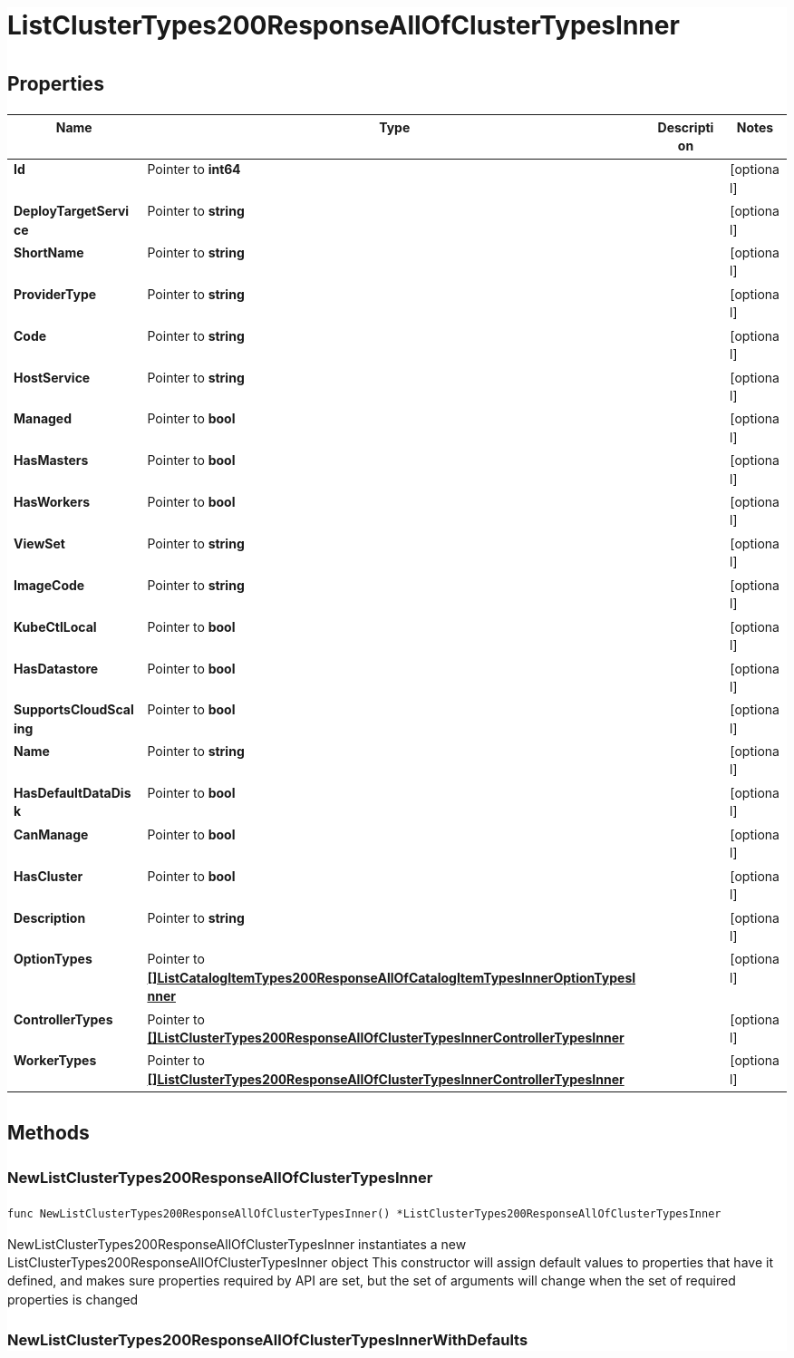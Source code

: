 # ListClusterTypes200ResponseAllOfClusterTypesInner

## Properties

Name | Type | Description | Notes
------------ | ------------- | ------------- | -------------
**Id** | Pointer to **int64** |  | [optional] 
**DeployTargetService** | Pointer to **string** |  | [optional] 
**ShortName** | Pointer to **string** |  | [optional] 
**ProviderType** | Pointer to **string** |  | [optional] 
**Code** | Pointer to **string** |  | [optional] 
**HostService** | Pointer to **string** |  | [optional] 
**Managed** | Pointer to **bool** |  | [optional] 
**HasMasters** | Pointer to **bool** |  | [optional] 
**HasWorkers** | Pointer to **bool** |  | [optional] 
**ViewSet** | Pointer to **string** |  | [optional] 
**ImageCode** | Pointer to **string** |  | [optional] 
**KubeCtlLocal** | Pointer to **bool** |  | [optional] 
**HasDatastore** | Pointer to **bool** |  | [optional] 
**SupportsCloudScaling** | Pointer to **bool** |  | [optional] 
**Name** | Pointer to **string** |  | [optional] 
**HasDefaultDataDisk** | Pointer to **bool** |  | [optional] 
**CanManage** | Pointer to **bool** |  | [optional] 
**HasCluster** | Pointer to **bool** |  | [optional] 
**Description** | Pointer to **string** |  | [optional] 
**OptionTypes** | Pointer to [**[]ListCatalogItemTypes200ResponseAllOfCatalogItemTypesInnerOptionTypesInner**](ListCatalogItemTypes200ResponseAllOfCatalogItemTypesInnerOptionTypesInner.md) |  | [optional] 
**ControllerTypes** | Pointer to [**[]ListClusterTypes200ResponseAllOfClusterTypesInnerControllerTypesInner**](ListClusterTypes200ResponseAllOfClusterTypesInnerControllerTypesInner.md) |  | [optional] 
**WorkerTypes** | Pointer to [**[]ListClusterTypes200ResponseAllOfClusterTypesInnerControllerTypesInner**](ListClusterTypes200ResponseAllOfClusterTypesInnerControllerTypesInner.md) |  | [optional] 

## Methods

### NewListClusterTypes200ResponseAllOfClusterTypesInner

`func NewListClusterTypes200ResponseAllOfClusterTypesInner() *ListClusterTypes200ResponseAllOfClusterTypesInner`

NewListClusterTypes200ResponseAllOfClusterTypesInner instantiates a new ListClusterTypes200ResponseAllOfClusterTypesInner object
This constructor will assign default values to properties that have it defined,
and makes sure properties required by API are set, but the set of arguments
will change when the set of required properties is changed

### NewListClusterTypes200ResponseAllOfClusterTypesInnerWithDefaults
